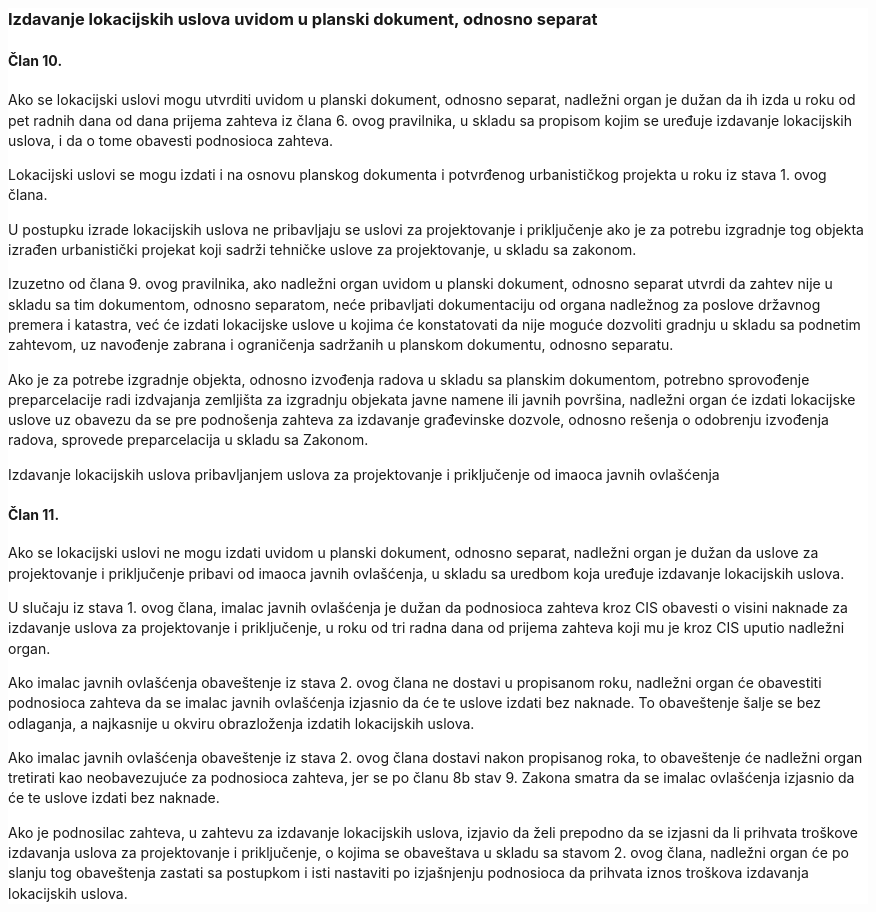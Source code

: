 ### Izdavanje lokacijskih uslova uvidom u planski dokument, odnosno separat

#### Član 10.

Ako se lokacijski uslovi mogu utvrditi uvidom u planski dokument, odnosno separat, nadležni organ je dužan da ih izda u roku od pet radnih dana od dana prijema zahteva iz člana 6. ovog pravilnika, u skladu sa propisom kojim se uređuje izdavanje lokacijskih uslova, i da o tome obavesti podnosioca zahteva.

Lokacijski uslovi se mogu izdati i na osnovu planskog dokumenta i potvrđenog urbanističkog projekta u roku iz stava 1. ovog člana.

U postupku izrade lokacijskih uslova ne pribavljaju se uslovi za projektovanje i priključenje ako je za potrebu izgradnje tog objekta izrađen urbanistički projekat koji sadrži tehničke uslove za projektovanje, u skladu sa zakonom.

Izuzetno od člana 9. ovog pravilnika, ako nadležni organ uvidom u planski dokument, odnosno separat utvrdi da zahtev nije u skladu sa tim dokumentom, odnosno separatom, neće pribavljati dokumentaciju od organa nadležnog za poslove državnog premera i katastra, već će izdati lokacijske uslove u kojima će konstatovati da nije moguće dozvoliti gradnju u skladu sa podnetim zahtevom, uz navođenje zabrana i ograničenja sadržanih u planskom dokumentu, odnosno separatu.

Ako je za potrebe izgradnje objekta, odnosno izvođenja radova u skladu sa planskim dokumentom, potrebno sprovođenje preparcelacije radi izdvajanja zemljišta za izgradnju objekata javne namene ili javnih površina, nadležni organ će izdati lokacijske uslove uz obavezu da se pre podnošenja zahteva za izdavanje građevinske dozvole, odnosno rešenja o odobrenju izvođenja radova, sprovede preparcelacija u skladu sa Zakonom.

Izdavanje lokacijskih uslova pribavljanjem uslova za projektovanje i priključenje od imaoca javnih ovlašćenja

#### Član 11.

Ako se lokacijski uslovi ne mogu izdati uvidom u planski dokument, odnosno separat, nadležni organ je dužan da uslove za projektovanje i priključenje pribavi od imaoca javnih ovlašćenja, u skladu sa uredbom koja uređuje izdavanje lokacijskih uslova.

U slučaju iz stava 1. ovog člana, imalac javnih ovlašćenja je dužan da podnosioca zahteva kroz CIS obavesti o visini naknade za izdavanje uslova za projektovanje i priključenje, u roku od tri radna dana od prijema zahteva koji mu je kroz CIS uputio nadležni organ.

Ako imalac javnih ovlašćenja obaveštenje iz stava 2. ovog člana ne dostavi u propisanom roku, nadležni organ će obavestiti podnosioca zahteva da se imalac javnih ovlašćenja izjasnio da će te uslove izdati bez naknade. To obaveštenje šalje se bez odlaganja, a najkasnije u okviru obrazloženja izdatih lokacijskih uslova.

Ako imalac javnih ovlašćenja obaveštenje iz stava 2. ovog člana dostavi nakon propisanog roka, to obaveštenje će nadležni organ tretirati kao neobavezujuće za podnosioca zahteva, jer se po članu 8b stav 9. Zakona smatra da se imalac ovlašćenja izjasnio da će te uslove izdati bez naknade.

Ako je podnosilac zahteva, u zahtevu za izdavanje lokacijskih uslova, izjavio da želi prepodno da se izjasni da li prihvata troškove izdavanja uslova za projektovanje i priključenje, o kojima se obaveštava u skladu sa stavom 2. ovog člana, nadležni organ će po slanju tog obaveštenja zastati sa postupkom i isti nastaviti po izjašnjenju podnosioca da prihvata iznos troškova izdavanja lokacijskih uslova.
